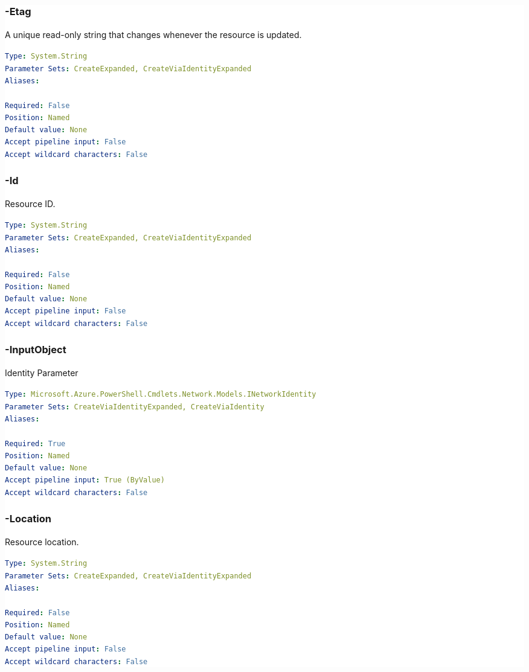 ### -Etag
A unique read-only string that changes whenever the resource is updated.

```yaml
Type: System.String
Parameter Sets: CreateExpanded, CreateViaIdentityExpanded
Aliases:

Required: False
Position: Named
Default value: None
Accept pipeline input: False
Accept wildcard characters: False
```

### -Id
Resource ID.

```yaml
Type: System.String
Parameter Sets: CreateExpanded, CreateViaIdentityExpanded
Aliases:

Required: False
Position: Named
Default value: None
Accept pipeline input: False
Accept wildcard characters: False
```

### -InputObject
Identity Parameter

```yaml
Type: Microsoft.Azure.PowerShell.Cmdlets.Network.Models.INetworkIdentity
Parameter Sets: CreateViaIdentityExpanded, CreateViaIdentity
Aliases:

Required: True
Position: Named
Default value: None
Accept pipeline input: True (ByValue)
Accept wildcard characters: False
```

### -Location
Resource location.

```yaml
Type: System.String
Parameter Sets: CreateExpanded, CreateViaIdentityExpanded
Aliases:

Required: False
Position: Named
Default value: None
Accept pipeline input: False
Accept wildcard characters: False
```
